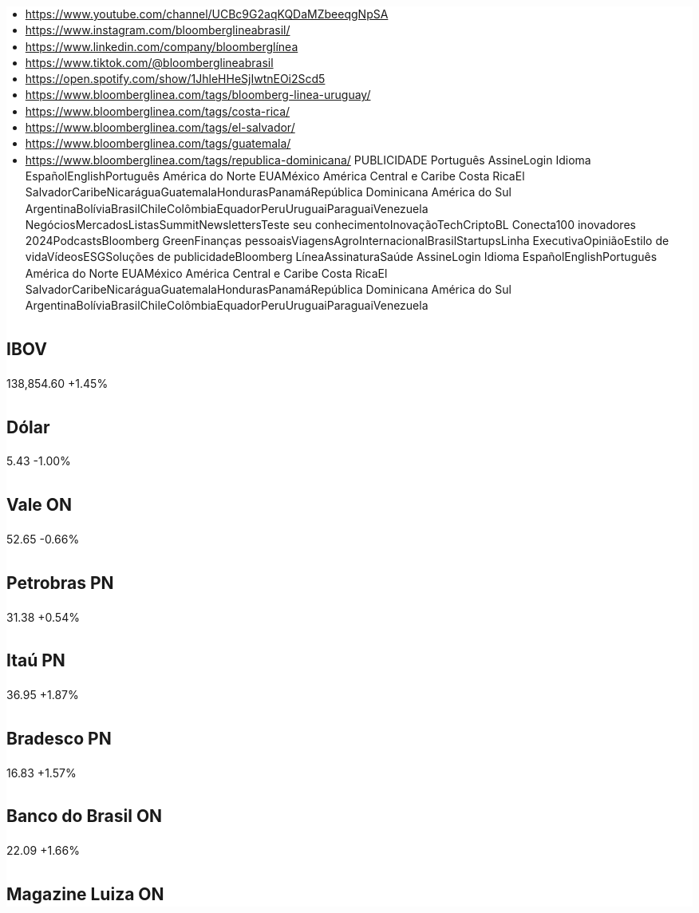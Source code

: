 - https://www.youtube.com/channel/UCBc9G2aqKQDaMZbeeqgNpSA
- https://www.instagram.com/bloomberglineabrasil/
- https://www.linkedin.com/company/bloomberglínea
- https://www.tiktok.com/@bloomberglineabrasil
- https://open.spotify.com/show/1JhleHHeSjIwtnEOi2Scd5
- https://www.bloomberglinea.com/tags/bloomberg-linea-uruguay/
- https://www.bloomberglinea.com/tags/costa-rica/
- https://www.bloomberglinea.com/tags/el-salvador/
- https://www.bloomberglinea.com/tags/guatemala/
- https://www.bloomberglinea.com/tags/republica-dominicana/
PUBLICIDADE
Português
AssineLogin
Idioma
EspañolEnglishPortuguês
América do Norte
EUAMéxico
América Central e Caribe
Costa RicaEl SalvadorCaribeNicaráguaGuatemalaHondurasPanamáRepública Dominicana
América do Sul
ArgentinaBolíviaBrasilChileColômbiaEquadorPeruUruguaiParaguaiVenezuela
NegóciosMercadosListasSummitNewslettersTeste seu conhecimentoInovaçãoTechCriptoBL Conecta100 inovadores 2024PodcastsBloomberg GreenFinanças pessoaisViagensAgroInternacionalBrasilStartupsLinha ExecutivaOpiniãoEstilo de vidaVídeosESGSoluções de publicidadeBloomberg LíneaAssinaturaSaúde
AssineLogin
Idioma
EspañolEnglishPortuguês
América do Norte
EUAMéxico
América Central e Caribe
Costa RicaEl SalvadorCaribeNicaráguaGuatemalaHondurasPanamáRepública Dominicana
América do Sul
ArgentinaBolíviaBrasilChileColômbiaEquadorPeruUruguaiParaguaiVenezuela
## IBOV
138,854.60
+1.45%
## Dólar
5.43
-1.00%
## Vale ON
52.65
-0.66%
## Petrobras PN
31.38
+0.54%
## Itaú PN
36.95
+1.87%
## Bradesco PN
16.83
+1.57%
## Banco do Brasil ON
22.09
+1.66%
## Magazine Luiza ON